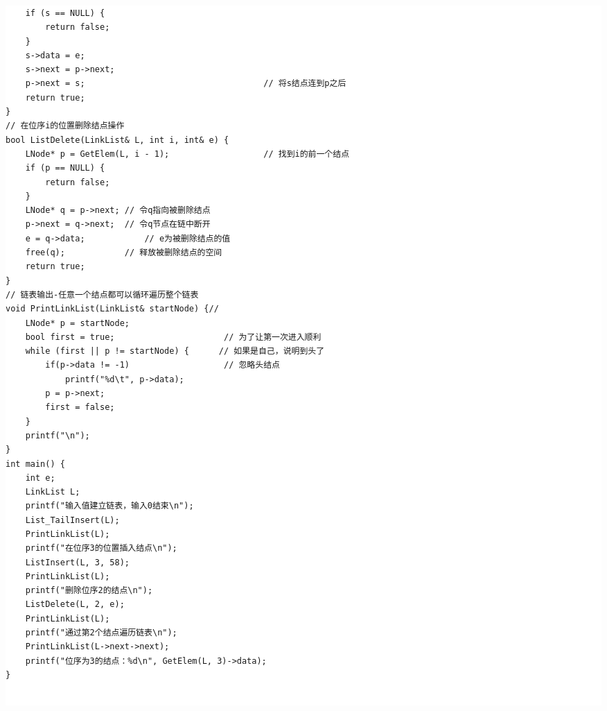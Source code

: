     	if (s == NULL) {
    		return false;
    	}
    	s->data = e;
    	s->next = p->next;
    	p->next = s;									// 将s结点连到p之后 
    	return true;
    }
    // 在位序i的位置删除结点操作
    bool ListDelete(LinkList& L, int i, int& e) {
    	LNode* p = GetElem(L, i - 1);					// 找到i的前一个结点 
    	if (p == NULL) {
    		return false;
    	}
    	LNode* q = p->next;	// 令q指向被删除结点 
    	p->next = q->next;	// 令q节点在链中断开 
    	e = q->data;			// e为被删除结点的值 
    	free(q);			// 释放被删除结点的空间 
    	return true;
    }
    // 链表输出-任意一个结点都可以循环遍历整个链表
    void PrintLinkList(LinkList& startNode) {// 
    	LNode* p = startNode;
    	bool first = true;						// 为了让第一次进入顺利
    	while (first || p != startNode) {      // 如果是自己，说明到头了
    		if(p->data != -1)					// 忽略头结点
    			printf("%d\t", p->data); 
    		p = p->next;
    		first = false;
    	}
    	printf("\n");
    }
    int main() {
    	int e;
    	LinkList L;
    	printf("输入值建立链表，输入0结束\n");
    	List_TailInsert(L);
    	PrintLinkList(L);
    	printf("在位序3的位置插入结点\n");
    	ListInsert(L, 3, 58);
    	PrintLinkList(L);
    	printf("删除位序2的结点\n");
    	ListDelete(L, 2, e);
    	PrintLinkList(L);
    	printf("通过第2个结点遍历链表\n");
    	PrintLinkList(L->next->next);
    	printf("位序为3的结点：%d\n", GetElem(L, 3)->data);
    }


​    
